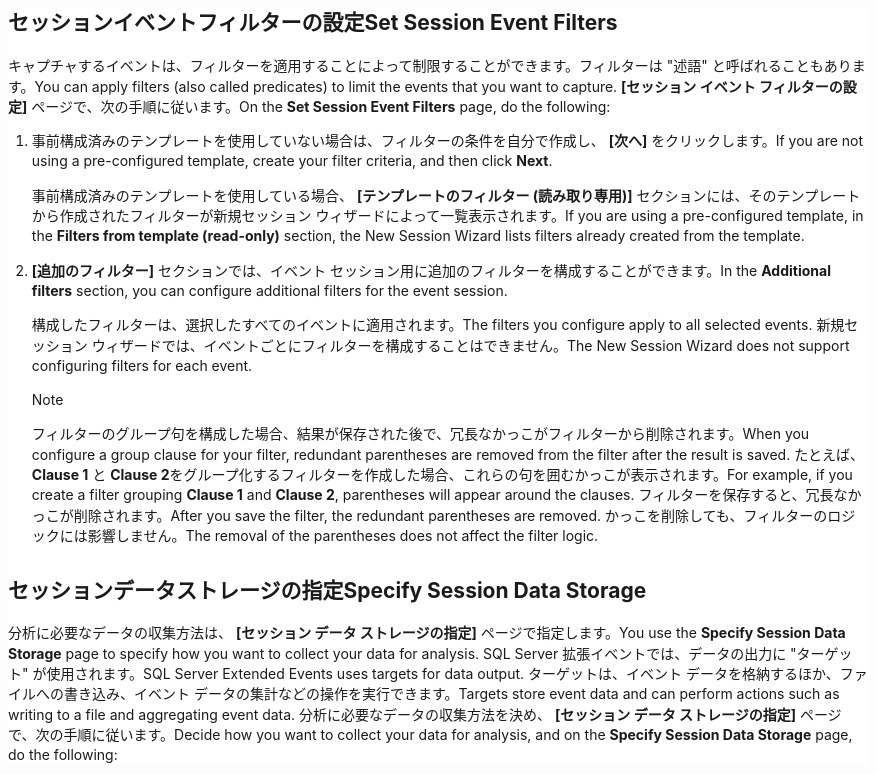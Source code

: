 ##  <a name="set-session-event-filters"></a><a name="BKMK_SetSessionEventFilters"></a><span data-ttu-id="4e3a1-155">セッションイベントフィルターの設定</span><span class="sxs-lookup"><span data-stu-id="4e3a1-155">Set Session Event Filters</span></span>  
 <span data-ttu-id="4e3a1-156">キャプチャするイベントは、フィルターを適用することによって制限することができます。フィルターは "述語" と呼ばれることもあります。</span><span class="sxs-lookup"><span data-stu-id="4e3a1-156">You can apply filters (also called predicates) to limit the events that you want to capture.</span></span> <span data-ttu-id="4e3a1-157">**[セッション イベント フィルターの設定]** ページで、次の手順に従います。</span><span class="sxs-lookup"><span data-stu-id="4e3a1-157">On the **Set Session Event Filters** page, do the following:</span></span>  
  
1.  <span data-ttu-id="4e3a1-158">事前構成済みのテンプレートを使用していない場合は、フィルターの条件を自分で作成し、 **[次へ]** をクリックします。</span><span class="sxs-lookup"><span data-stu-id="4e3a1-158">If you are not using a pre-configured template, create your filter criteria, and then click **Next**.</span></span>  
  
     <span data-ttu-id="4e3a1-159">事前構成済みのテンプレートを使用している場合、 **[テンプレートのフィルター (読み取り専用)]** セクションには、そのテンプレートから作成されたフィルターが新規セッション ウィザードによって一覧表示されます。</span><span class="sxs-lookup"><span data-stu-id="4e3a1-159">If you are using a pre-configured template, in the **Filters from template (read-only)** section, the New Session Wizard lists filters already created from the template.</span></span>  
  
2.  <span data-ttu-id="4e3a1-160">**[追加のフィルター]** セクションでは、イベント セッション用に追加のフィルターを構成することができます。</span><span class="sxs-lookup"><span data-stu-id="4e3a1-160">In the **Additional filters** section, you can configure additional filters for the event session.</span></span>  
  
     <span data-ttu-id="4e3a1-161">構成したフィルターは、選択したすべてのイベントに適用されます。</span><span class="sxs-lookup"><span data-stu-id="4e3a1-161">The filters you configure apply to all selected events.</span></span> <span data-ttu-id="4e3a1-162">新規セッション ウィザードでは、イベントごとにフィルターを構成することはできません。</span><span class="sxs-lookup"><span data-stu-id="4e3a1-162">The New Session Wizard does not support configuring filters for each event.</span></span>  
  
    > [!NOTE]  
    >  <span data-ttu-id="4e3a1-163">フィルターのグループ句を構成した場合、結果が保存された後で、冗長なかっこがフィルターから削除されます。</span><span class="sxs-lookup"><span data-stu-id="4e3a1-163">When you configure a group clause for your filter, redundant parentheses are removed from the filter after the result is saved.</span></span> <span data-ttu-id="4e3a1-164">たとえば、 **Clause 1** と **Clause 2**をグループ化するフィルターを作成した場合、これらの句を囲むかっこが表示されます。</span><span class="sxs-lookup"><span data-stu-id="4e3a1-164">For example, if you create a filter grouping **Clause 1** and **Clause 2**, parentheses will appear around the clauses.</span></span> <span data-ttu-id="4e3a1-165">フィルターを保存すると、冗長なかっこが削除されます。</span><span class="sxs-lookup"><span data-stu-id="4e3a1-165">After you save the filter, the redundant parentheses are removed.</span></span> <span data-ttu-id="4e3a1-166">かっこを削除しても、フィルターのロジックには影響しません。</span><span class="sxs-lookup"><span data-stu-id="4e3a1-166">The removal of the parentheses does not affect the filter logic.</span></span>  
  
##  <a name="specify-session-data-storage"></a><a name="BKMK_SpecifySessionDataOutput"></a><span data-ttu-id="4e3a1-167">セッションデータストレージの指定</span><span class="sxs-lookup"><span data-stu-id="4e3a1-167">Specify Session Data Storage</span></span>  
 <span data-ttu-id="4e3a1-168">分析に必要なデータの収集方法は、 **[セッション データ ストレージの指定]** ページで指定します。</span><span class="sxs-lookup"><span data-stu-id="4e3a1-168">You use the **Specify Session Data Storage** page to specify how you want to collect your data for analysis.</span></span> <span data-ttu-id="4e3a1-169">SQL Server 拡張イベントでは、データの出力に "ターゲット" が使用されます。</span><span class="sxs-lookup"><span data-stu-id="4e3a1-169">SQL Server Extended Events uses targets for data output.</span></span> <span data-ttu-id="4e3a1-170">ターゲットは、イベント データを格納するほか、ファイルへの書き込み、イベント データの集計などの操作を実行できます。</span><span class="sxs-lookup"><span data-stu-id="4e3a1-170">Targets store event data and can perform actions such as writing to a file and aggregating event data.</span></span> <span data-ttu-id="4e3a1-171">分析に必要なデータの収集方法を決め、 **[セッション データ ストレージの指定]** ページで、次の手順に従います。</span><span class="sxs-lookup"><span data-stu-id="4e3a1-171">Decide how you want to collect your data for analysis, and on the **Specify Session Data Storage** page, do the following:</span></span>  
  